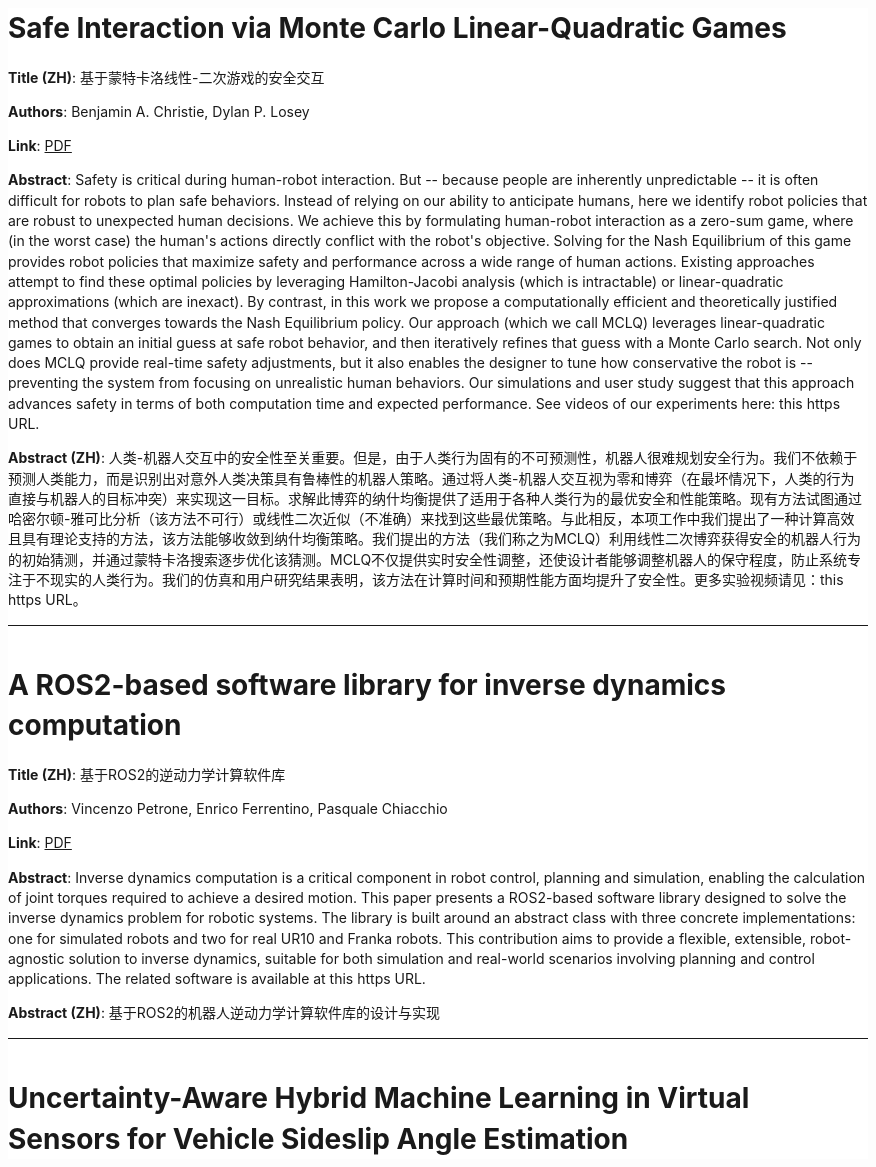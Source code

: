 # Safe Interaction via Monte Carlo Linear-Quadratic Games 

**Title (ZH)**: 基于蒙特卡洛线性-二次游戏的安全交互 

**Authors**: Benjamin A. Christie, Dylan P. Losey  

**Link**: [PDF](https://arxiv.org/pdf/2504.06124)  

**Abstract**: Safety is critical during human-robot interaction. But -- because people are inherently unpredictable -- it is often difficult for robots to plan safe behaviors. Instead of relying on our ability to anticipate humans, here we identify robot policies that are robust to unexpected human decisions. We achieve this by formulating human-robot interaction as a zero-sum game, where (in the worst case) the human's actions directly conflict with the robot's objective. Solving for the Nash Equilibrium of this game provides robot policies that maximize safety and performance across a wide range of human actions. Existing approaches attempt to find these optimal policies by leveraging Hamilton-Jacobi analysis (which is intractable) or linear-quadratic approximations (which are inexact). By contrast, in this work we propose a computationally efficient and theoretically justified method that converges towards the Nash Equilibrium policy. Our approach (which we call MCLQ) leverages linear-quadratic games to obtain an initial guess at safe robot behavior, and then iteratively refines that guess with a Monte Carlo search. Not only does MCLQ provide real-time safety adjustments, but it also enables the designer to tune how conservative the robot is -- preventing the system from focusing on unrealistic human behaviors. Our simulations and user study suggest that this approach advances safety in terms of both computation time and expected performance. See videos of our experiments here: this https URL. 

**Abstract (ZH)**: 人类-机器人交互中的安全性至关重要。但是，由于人类行为固有的不可预测性，机器人很难规划安全行为。我们不依赖于预测人类能力，而是识别出对意外人类决策具有鲁棒性的机器人策略。通过将人类-机器人交互视为零和博弈（在最坏情况下，人类的行为直接与机器人的目标冲突）来实现这一目标。求解此博弈的纳什均衡提供了适用于各种人类行为的最优安全和性能策略。现有方法试图通过哈密尔顿-雅可比分析（该方法不可行）或线性二次近似（不准确）来找到这些最优策略。与此相反，本项工作中我们提出了一种计算高效且具有理论支持的方法，该方法能够收敛到纳什均衡策略。我们提出的方法（我们称之为MCLQ）利用线性二次博弈获得安全的机器人行为的初始猜测，并通过蒙特卡洛搜索逐步优化该猜测。MCLQ不仅提供实时安全性调整，还使设计者能够调整机器人的保守程度，防止系统专注于不现实的人类行为。我们的仿真和用户研究结果表明，该方法在计算时间和预期性能方面均提升了安全性。更多实验视频请见：this https URL。 

---
# A ROS2-based software library for inverse dynamics computation 

**Title (ZH)**: 基于ROS2的逆动力学计算软件库 

**Authors**: Vincenzo Petrone, Enrico Ferrentino, Pasquale Chiacchio  

**Link**: [PDF](https://arxiv.org/pdf/2504.06106)  

**Abstract**: Inverse dynamics computation is a critical component in robot control, planning and simulation, enabling the calculation of joint torques required to achieve a desired motion. This paper presents a ROS2-based software library designed to solve the inverse dynamics problem for robotic systems. The library is built around an abstract class with three concrete implementations: one for simulated robots and two for real UR10 and Franka robots. This contribution aims to provide a flexible, extensible, robot-agnostic solution to inverse dynamics, suitable for both simulation and real-world scenarios involving planning and control applications. The related software is available at this https URL. 

**Abstract (ZH)**: 基于ROS2的机器人逆动力学计算软件库的设计与实现 

---
# Uncertainty-Aware Hybrid Machine Learning in Virtual Sensors for Vehicle Sideslip Angle Estimation 
